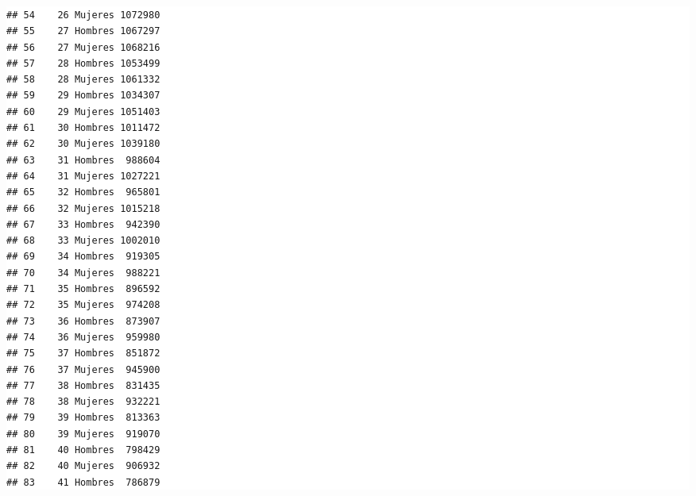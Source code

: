     ## 54    26 Mujeres 1072980
    ## 55    27 Hombres 1067297
    ## 56    27 Mujeres 1068216
    ## 57    28 Hombres 1053499
    ## 58    28 Mujeres 1061332
    ## 59    29 Hombres 1034307
    ## 60    29 Mujeres 1051403
    ## 61    30 Hombres 1011472
    ## 62    30 Mujeres 1039180
    ## 63    31 Hombres  988604
    ## 64    31 Mujeres 1027221
    ## 65    32 Hombres  965801
    ## 66    32 Mujeres 1015218
    ## 67    33 Hombres  942390
    ## 68    33 Mujeres 1002010
    ## 69    34 Hombres  919305
    ## 70    34 Mujeres  988221
    ## 71    35 Hombres  896592
    ## 72    35 Mujeres  974208
    ## 73    36 Hombres  873907
    ## 74    36 Mujeres  959980
    ## 75    37 Hombres  851872
    ## 76    37 Mujeres  945900
    ## 77    38 Hombres  831435
    ## 78    38 Mujeres  932221
    ## 79    39 Hombres  813363
    ## 80    39 Mujeres  919070
    ## 81    40 Hombres  798429
    ## 82    40 Mujeres  906932
    ## 83    41 Hombres  786879
